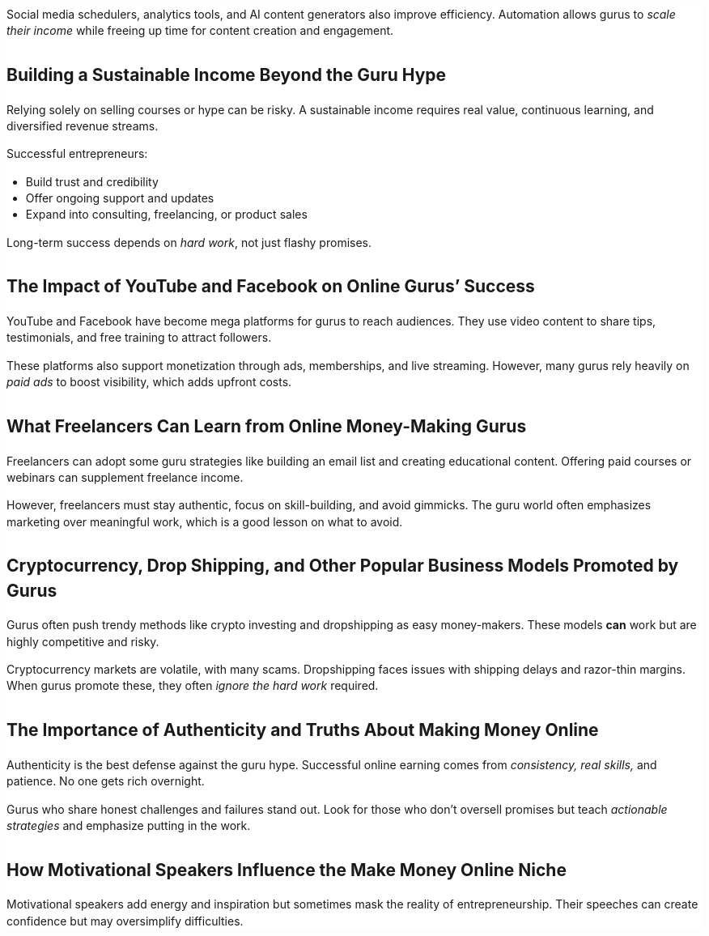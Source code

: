 Social media schedulers, analytics tools, and AI content generators also improve efficiency. Automation allows gurus to *scale their income* while freeing up time for content creation and engagement.

## Building a Sustainable Income Beyond the Guru Hype  
Relying solely on selling courses or hype can be risky. A sustainable income requires real value, continuous learning, and diversified revenue streams.

Successful entrepreneurs:
- Build trust and credibility
- Offer ongoing support and updates
- Expand into consulting, freelancing, or product sales

Long-term success depends on *hard work*, not just flashy promises.

## The Impact of YouTube and Facebook on Online Gurus’ Success  
YouTube and Facebook have become mega platforms for gurus to reach audiences. They use video content to share tips, testimonials, and free training to attract followers.

These platforms also support monetization through ads, memberships, and live streaming. However, many gurus rely heavily on *paid ads* to boost visibility, which adds upfront costs.

## What Freelancers Can Learn from Online Money-Making Gurus  
Freelancers can adopt some guru strategies like building an email list and creating educational content. Offering paid courses or webinars can supplement freelance income.

However, freelancers must stay authentic, focus on skill-building, and avoid gimmicks. The guru world often emphasizes marketing over meaningful work, which is a good lesson on what to avoid.

## Cryptocurrency, Drop Shipping, and Other Popular Business Models Promoted by Gurus  
Gurus often push trendy methods like crypto investing and dropshipping as easy money-makers. These models **can** work but are highly competitive and risky.

Cryptocurrency markets are volatile, with many scams. Dropshipping faces issues with shipping delays and razor-thin margins. When gurus promote these, they often *ignore the hard work* required.

## The Importance of Authenticity and Truths About Making Money Online  
Authenticity is the best defense against the guru hype. Successful online earning comes from *consistency, real skills,* and patience. No one gets rich overnight.

Gurus who share honest challenges and failures stand out. Look for those who don’t oversell promises but teach *actionable strategies* and emphasize putting in the work.

## How Motivational Speakers Influence the Make Money Online Niche  
Motivational speakers add energy and inspiration but sometimes mask the reality of entrepreneurship. Their speeches can create confidence but may oversimplify difficulties.
